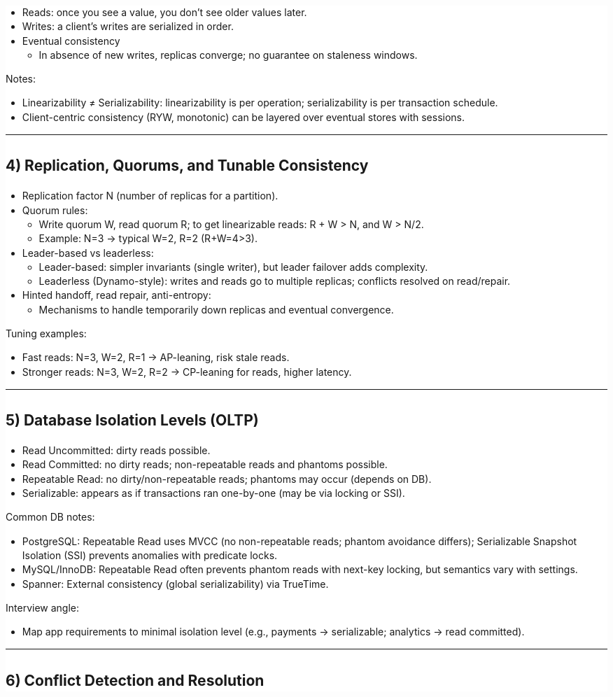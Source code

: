   - Reads: once you see a value, you don’t see older values later.
  - Writes: a client’s writes are serialized in order.
- Eventual consistency
  - In absence of new writes, replicas converge; no guarantee on staleness windows.

Notes:
- Linearizability ≠ Serializability: linearizability is per operation; serializability is per transaction schedule.
- Client-centric consistency (RYW, monotonic) can be layered over eventual stores with sessions.

---

## 4) Replication, Quorums, and Tunable Consistency

- Replication factor N (number of replicas for a partition).
- Quorum rules:
  - Write quorum W, read quorum R; to get linearizable reads: R + W > N, and W > N/2.
  - Example: N=3 → typical W=2, R=2 (R+W=4>3).
- Leader-based vs leaderless:
  - Leader-based: simpler invariants (single writer), but leader failover adds complexity.
  - Leaderless (Dynamo-style): writes and reads go to multiple replicas; conflicts resolved on read/repair.
- Hinted handoff, read repair, anti-entropy:
  - Mechanisms to handle temporarily down replicas and eventual convergence.

Tuning examples:
- Fast reads: N=3, W=2, R=1 → AP-leaning, risk stale reads.
- Stronger reads: N=3, W=2, R=2 → CP-leaning for reads, higher latency.

---

## 5) Database Isolation Levels (OLTP)

- Read Uncommitted: dirty reads possible.
- Read Committed: no dirty reads; non-repeatable reads and phantoms possible.
- Repeatable Read: no dirty/non-repeatable reads; phantoms may occur (depends on DB).
- Serializable: appears as if transactions ran one-by-one (may be via locking or SSI).

Common DB notes:
- PostgreSQL: Repeatable Read uses MVCC (no non-repeatable reads; phantom avoidance differs); Serializable Snapshot Isolation (SSI) prevents anomalies with predicate locks.
- MySQL/InnoDB: Repeatable Read often prevents phantom reads with next-key locking, but semantics vary with settings.
- Spanner: External consistency (global serializability) via TrueTime.

Interview angle:
- Map app requirements to minimal isolation level (e.g., payments → serializable; analytics → read committed).

---

## 6) Conflict Detection and Resolution

